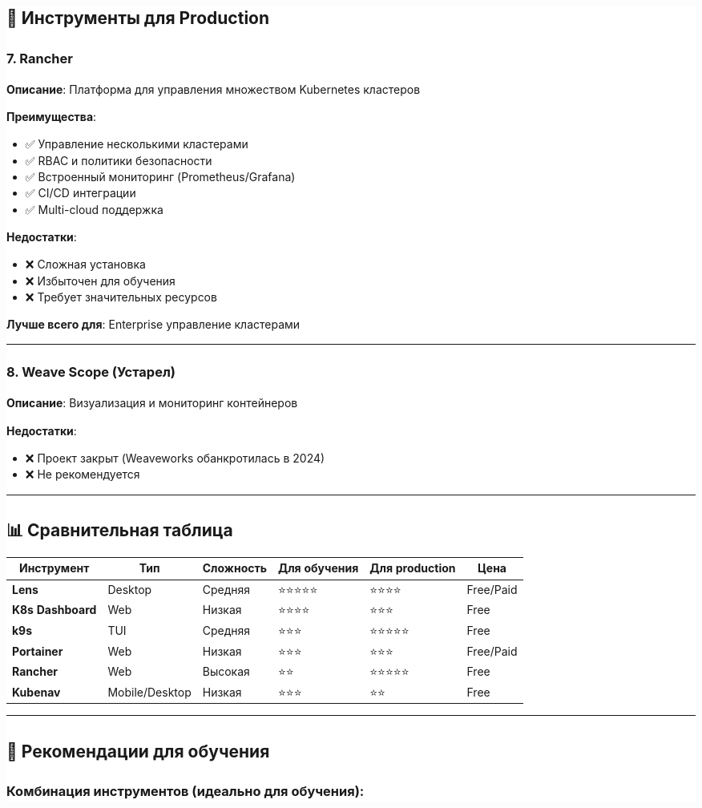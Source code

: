 
## 🏢 Инструменты для Production

### 7. **Rancher**

**Описание**: Платформа для управления множеством Kubernetes кластеров

**Преимущества**:
- ✅ Управление несколькими кластерами
- ✅ RBAC и политики безопасности
- ✅ Встроенный мониторинг (Prometheus/Grafana)
- ✅ CI/CD интеграции
- ✅ Multi-cloud поддержка

**Недостатки**:
- ❌ Сложная установка
- ❌ Избыточен для обучения
- ❌ Требует значительных ресурсов

**Лучше всего для**: Enterprise управление кластерами

---

### 8. **Weave Scope** (Устарел)

**Описание**: Визуализация и мониторинг контейнеров

**Недостатки**:
- ❌ Проект закрыт (Weaveworks обанкротилась в 2024)
- ❌ Не рекомендуется

---

## 📊 Сравнительная таблица

| Инструмент | Тип | Сложность | Для обучения | Для production | Цена |
|-----------|-----|-----------|--------------|----------------|------|
| **Lens** | Desktop | Средняя | ⭐⭐⭐⭐⭐ | ⭐⭐⭐⭐ | Free/Paid |
| **K8s Dashboard** | Web | Низкая | ⭐⭐⭐⭐ | ⭐⭐⭐ | Free |
| **k9s** | TUI | Средняя | ⭐⭐⭐ | ⭐⭐⭐⭐⭐ | Free |
| **Portainer** | Web | Низкая | ⭐⭐⭐ | ⭐⭐⭐ | Free/Paid |
| **Rancher** | Web | Высокая | ⭐⭐ | ⭐⭐⭐⭐⭐ | Free |
| **Kubenav** | Mobile/Desktop | Низкая | ⭐⭐⭐ | ⭐⭐ | Free |

---

## 🎯 Рекомендации для обучения

### Комбинация инструментов (идеально для обучения):
